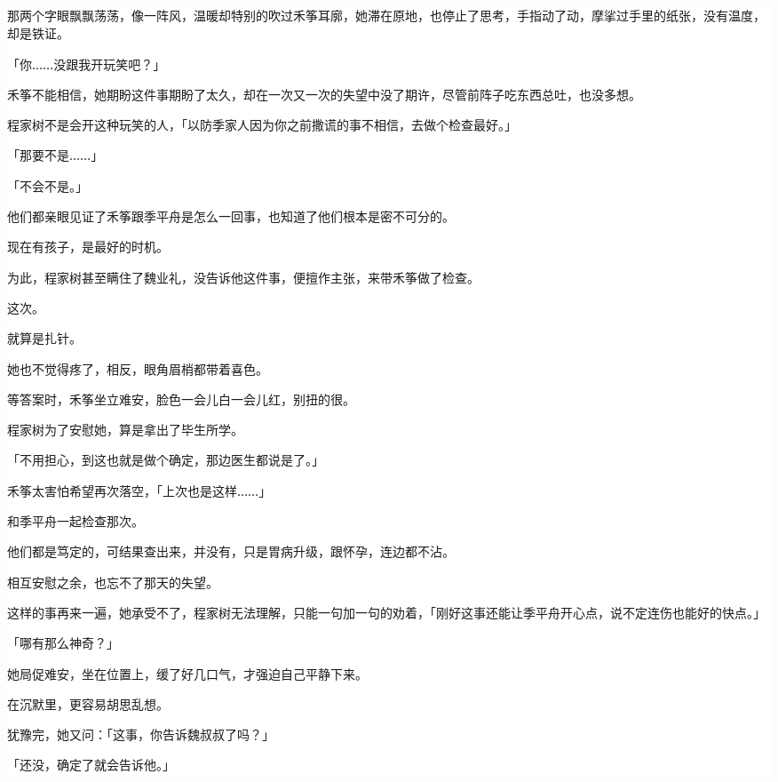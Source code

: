 那两个字眼飘飘荡荡，像一阵风，温暖却特别的吹过禾筝耳廓，她滞在原地，也停止了思考，手指动了动，摩挲过手里的纸张，没有温度，却是铁证。


「你……没跟我开玩笑吧？」


禾筝不能相信，她期盼这件事期盼了太久，却在一次又一次的失望中没了期许，尽管前阵子吃东西总吐，也没多想。


程家树不是会开这种玩笑的人，「以防季家人因为你之前撒谎的事不相信，去做个检查最好。」


「那要不是……」


「不会不是。」


他们都亲眼见证了禾筝跟季平舟是怎么一回事，也知道了他们根本是密不可分的。


现在有孩子，是最好的时机。


为此，程家树甚至瞒住了魏业礼，没告诉他这件事，便擅作主张，来带禾筝做了检查。


这次。


就算是扎针。


她也不觉得疼了，相反，眼角眉梢都带着喜色。


等答案时，禾筝坐立难安，脸色一会儿白一会儿红，别扭的很。


程家树为了安慰她，算是拿出了毕生所学。


「不用担心，到这也就是做个确定，那边医生都说是了。」


禾筝太害怕希望再次落空，「上次也是这样……」


和季平舟一起检查那次。


他们都是笃定的，可结果查出来，并没有，只是胃病升级，跟怀孕，连边都不沾。


相互安慰之余，也忘不了那天的失望。


这样的事再来一遍，她承受不了，程家树无法理解，只能一句加一句的劝着，「刚好这事还能让季平舟开心点，说不定连伤也能好的快点。」


「哪有那么神奇？」


她局促难安，坐在位置上，缓了好几口气，才强迫自己平静下来。


在沉默里，更容易胡思乱想。


犹豫完，她又问：「这事，你告诉魏叔叔了吗？」


「还没，确定了就会告诉他。」
